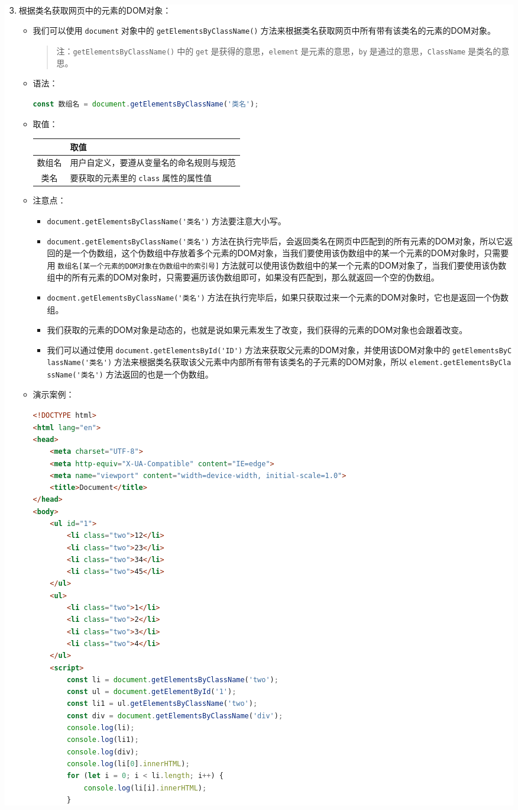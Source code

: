   3. 根据类名获取网页中的元素的DOM对象：

     - 我们可以使用 `document` 对象中的 `getElementsByClassName()` 方法来根据类名获取网页中所有带有该类名的元素的DOM对象。

       > 注：`getElementsByClassName()` 中的 `get` 是获得的意思，`element` 是元素的意思，`by` 是通过的意思，`ClassName` 是类名的意思。

     - 语法：

       ```javascript
       const 数组名 = document.getElementsByClassName('类名');
       ```

     - 取值：

       |        | 取值                                     |
       | :----: | ---------------------------------------- |
       | 数组名 | 用户自定义，要遵从变量名的命名规则与规范 |
       |  类名  | 要获取的元素里的 `class` 属性的属性值    |

     - 注意点：

       - `document.getElementsByClassName('类名')` 方法要注意大小写。
       - `document.getElementsByClassName('类名')` 方法在执行完毕后，会返回类名在网页中匹配到的所有元素的DOM对象，所以它返回的是一个伪数组，这个伪数组中存放着多个元素的DOM对象，当我们要使用该伪数组中的某一个元素的DOM对象时，只需要用 `数组名[某一个元素的DOM对象在伪数组中的索引号]` 方法就可以使用该伪数组中的某一个元素的DOM对象了，当我们要使用该伪数组中的所有元素的DOM对象时，只需要遍历该伪数组即可，如果没有匹配到，那么就返回一个空的伪数组。

       - `docment.getElementsByClassName('类名')` 方法在执行完毕后，如果只获取过来一个元素的DOM对象时，它也是返回一个伪数组。
       - 我们获取的元素的DOM对象是动态的，也就是说如果元素发生了改变，我们获得的元素的DOM对象也会跟着改变。

       - 我们可以通过使用 `document.getElementsById('ID')` 方法来获取父元素的DOM对象，并使用该DOM对象中的 `getElementsByClassName('类名')` 方法来根据类名获取该父元素中内部所有带有该类名的子元素的DOM对象，所以 `element.getElementsByClassName('类名')` 方法返回的也是一个伪数组。

     - 演示案例：

       ```html
       <!DOCTYPE html>
       <html lang="en">
       <head>
           <meta charset="UTF-8">
           <meta http-equiv="X-UA-Compatible" content="IE=edge">
           <meta name="viewport" content="width=device-width, initial-scale=1.0">
           <title>Document</title>
       </head>
       <body>
           <ul id="1">
               <li class="two">12</li>
               <li class="two">23</li>
               <li class="two">34</li>
               <li class="two">45</li>
           </ul>
           <ul>
               <li class="two">1</li>
               <li class="two">2</li>
               <li class="two">3</li>
               <li class="two">4</li>
           </ul>
           <script>
               const li = document.getElementsByClassName('two');
               const ul = document.getElementById('1');
               const li1 = ul.getElementsByClassName('two');
               const div = document.getElementsByClassName('div');
               console.log(li);
               console.log(li1);
               console.log(div);
               console.log(li[0].innerHTML);
               for (let i = 0; i < li.length; i++) {
                   console.log(li[i].innerHTML);
               }